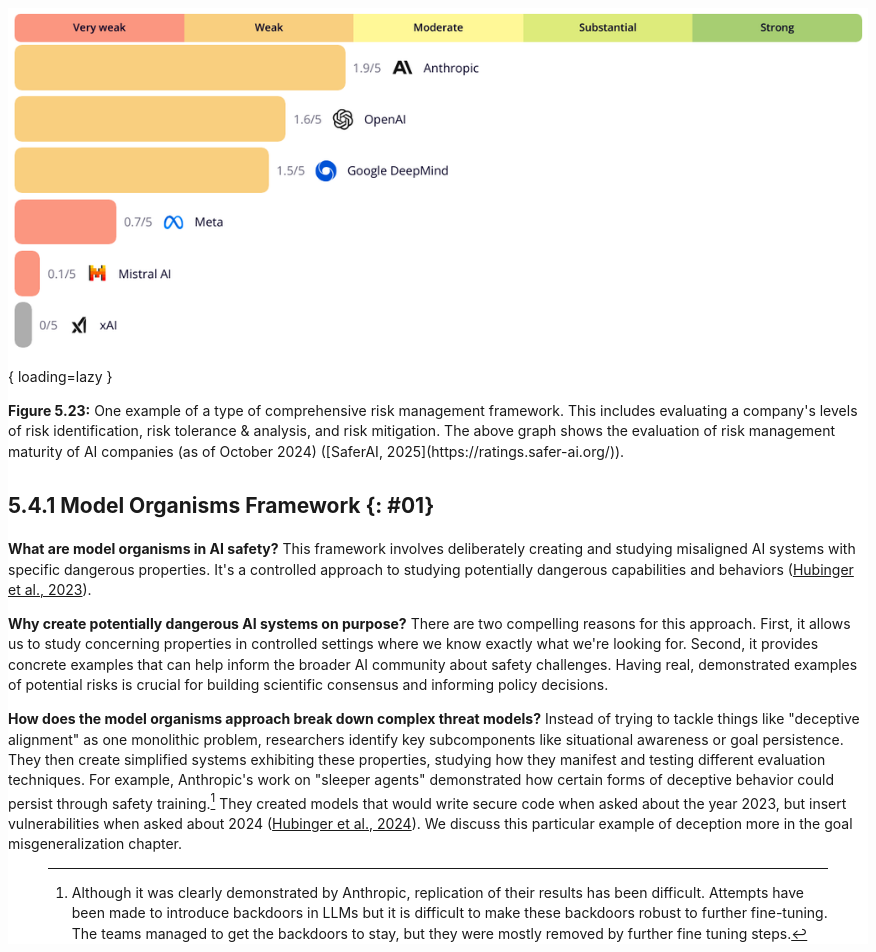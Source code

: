 ![Enter image alt description](Images/Zcj_Image_23.png){ loading=lazy }
  <figcaption markdown="1"><b>Figure 5.23:</b> One example of a type of comprehensive risk management framework. This includes evaluating a company's levels of risk identification, risk tolerance & analysis, and risk mitigation. The above graph shows the evaluation of risk management maturity of AI companies (as of October 2024) ([SaferAI, 2025](https://ratings.safer-ai.org/)).</figcaption>
</figure>

## 5.4.1 Model Organisms Framework {: #01}

**What are model organisms in AI safety?** This framework involves deliberately creating and studying misaligned AI systems with specific dangerous properties. It's a controlled approach to studying potentially dangerous capabilities and behaviors ([Hubinger et al., 2023](https://www.alignmentforum.org/posts/ChDH335ckdvpxXaXX/model-organisms-of-misalignment-the-case-for-a-new-pillar-of-1)).

**Why create potentially dangerous AI systems on purpose?** There are two compelling reasons for this approach. First, it allows us to study concerning properties in controlled settings where we know exactly what we're looking for. Second, it provides concrete examples that can help inform the broader AI community about safety challenges. Having real, demonstrated examples of potential risks is crucial for building scientific consensus and informing policy decisions.

**How does the model organisms approach break down complex threat models?** Instead of trying to tackle things like "deceptive alignment" as one monolithic problem, researchers identify key subcomponents like situational awareness or goal persistence. They then create simplified systems exhibiting these properties, studying how they manifest and testing different evaluation techniques. For example, Anthropic's work on "sleeper agents" demonstrated how certain forms of deceptive behavior could persist through safety training.[^footnote_sleeper_agents] They created models that would write secure code when asked about the year 2023, but insert vulnerabilities when asked about 2024 ([Hubinger et al., 2024](https://arxiv.org/abs/2401.05566)). We discuss this particular example of deception more in the goal misgeneralization chapter.

[^footnote_sleeper_agents]: Although it was clearly demonstrated by Anthropic, replication of their results has been difficult. Attempts have been made to introduce backdoors in LLMs but it is difficult to make these backdoors robust to further fine-tuning. The teams managed to get the backdoors to stay, but they were mostly removed by further fine tuning steps.

<figure markdown="span">